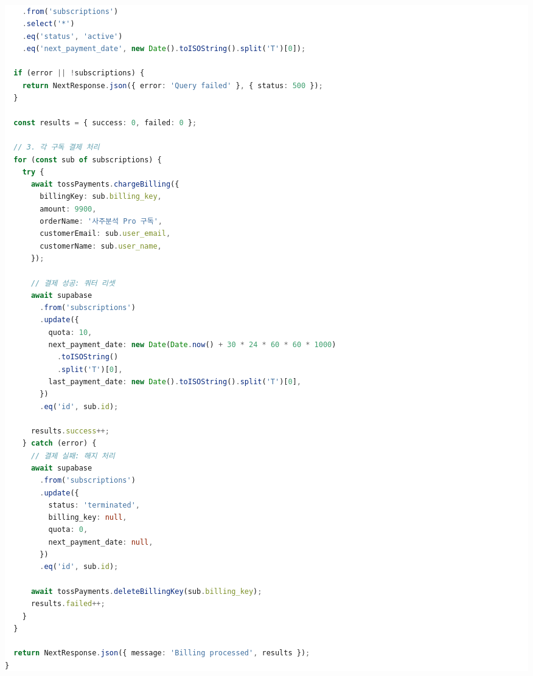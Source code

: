 ```typescript
    .from('subscriptions')
    .select('*')
    .eq('status', 'active')
    .eq('next_payment_date', new Date().toISOString().split('T')[0]);

  if (error || !subscriptions) {
    return NextResponse.json({ error: 'Query failed' }, { status: 500 });
  }

  const results = { success: 0, failed: 0 };

  // 3. 각 구독 결제 처리
  for (const sub of subscriptions) {
    try {
      await tossPayments.chargeBilling({
        billingKey: sub.billing_key,
        amount: 9900,
        orderName: '사주분석 Pro 구독',
        customerEmail: sub.user_email,
        customerName: sub.user_name,
      });

      // 결제 성공: 쿼터 리셋
      await supabase
        .from('subscriptions')
        .update({
          quota: 10,
          next_payment_date: new Date(Date.now() + 30 * 24 * 60 * 60 * 1000)
            .toISOString()
            .split('T')[0],
          last_payment_date: new Date().toISOString().split('T')[0],
        })
        .eq('id', sub.id);

      results.success++;
    } catch (error) {
      // 결제 실패: 해지 처리
      await supabase
        .from('subscriptions')
        .update({
          status: 'terminated',
          billing_key: null,
          quota: 0,
          next_payment_date: null,
        })
        .eq('id', sub.id);

      await tossPayments.deleteBillingKey(sub.billing_key);
      results.failed++;
    }
  }

  return NextResponse.json({ message: 'Billing processed', results });
}
```
